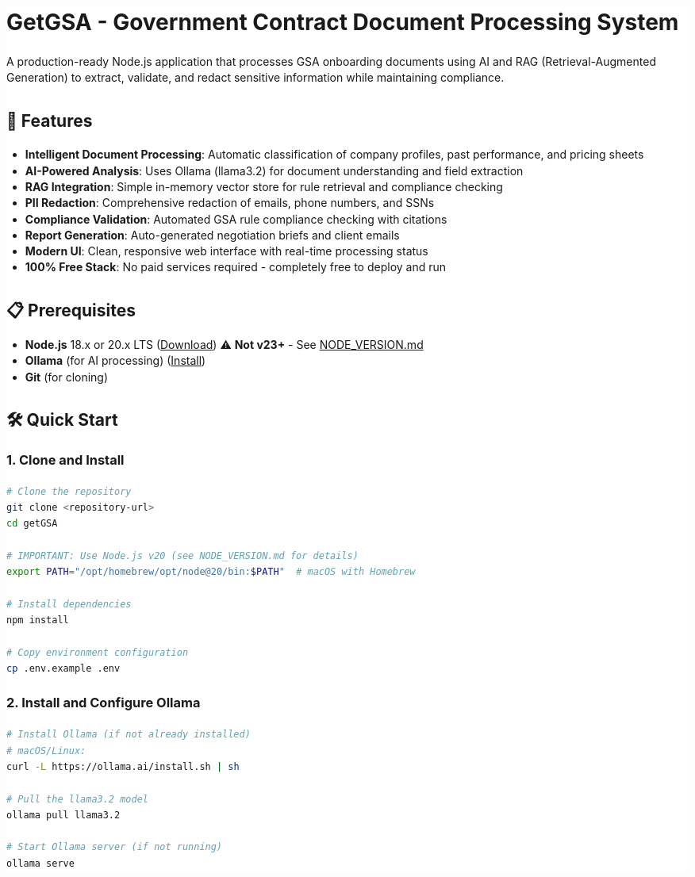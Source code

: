 # GetGSA - Government Contract Document Processing System

A production-ready Node.js application that processes GSA onboarding documents using AI and RAG (Retrieval-Augmented Generation) to extract, validate, and redact sensitive information while maintaining compliance.

## 🚀 Features

- **Intelligent Document Processing**: Automatic classification of company profiles, past performance, and pricing sheets
- **AI-Powered Analysis**: Uses Ollama (llama3.2) for document understanding and field extraction
- **RAG Integration**: Simple in-memory vector store for rule retrieval and compliance checking
- **PII Redaction**: Comprehensive redaction of emails, phone numbers, and SSNs
- **Compliance Validation**: Automated GSA rule compliance checking with citations
- **Report Generation**: Auto-generated negotiation briefs and client emails
- **Modern UI**: Clean, responsive web interface with real-time processing status
- **100% Free Stack**: No paid services required - completely free to deploy and run

## 📋 Prerequisites

- **Node.js** 18.x or 20.x LTS ([Download](https://nodejs.org/)) ⚠️ **Not v23+** - See [NODE_VERSION.md](NODE_VERSION.md)
- **Ollama** (for AI processing) ([Install](https://ollama.ai/))
- **Git** (for cloning)

## 🛠️ Quick Start

### 1. Clone and Install

```bash
# Clone the repository
git clone <repository-url>
cd getGSA

# IMPORTANT: Use Node.js v20 (see NODE_VERSION.md for details)
export PATH="/opt/homebrew/opt/node@20/bin:$PATH"  # macOS with Homebrew

# Install dependencies
npm install

# Copy environment configuration
cp .env.example .env
```

### 2. Install and Configure Ollama

```bash
# Install Ollama (if not already installed)
# macOS/Linux:
curl -L https://ollama.ai/install.sh | sh

# Pull the llama3.2 model
ollama pull llama3.2

# Start Ollama server (if not running)
ollama serve
```
